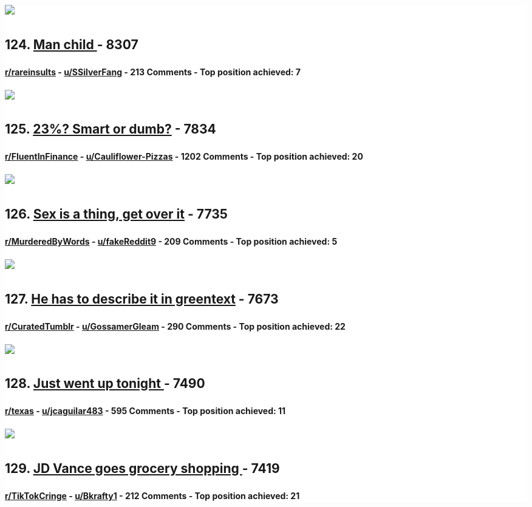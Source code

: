 <a href="https://i.redd.it/gqp2f64r74rd1.jpeg"><img src="https://b.thumbs.redditmedia.com/65SKL7OEGh9f2BVVqZL-OUqL_RozxDRSxdWAunnf6Jg.jpg"></img></a>

## 124. [Man child ](http://reddit.com/r/rareinsults/comments/1fpu5z8/man_child/) - 8307
#### [r/rareinsults](http://reddit.com/r/rareinsults) - [u/SSilverFang](http://reddit.com/u/SSilverFang) - 213 Comments - Top position achieved: 7

<a href="https://i.redd.it/4e3jovan55rd1.png"><img src="https://b.thumbs.redditmedia.com/jiLjtN5aq6vefQve-215UA9bBWL3qBXk1NsjQ51qAJU.jpg"></img></a>

## 125. [23%? Smart or dumb?](http://reddit.com/r/FluentInFinance/comments/1fpjt0a/23_smart_or_dumb/) - 7834
#### [r/FluentInFinance](http://reddit.com/r/FluentInFinance) - [u/Cauliflower-Pizzas](http://reddit.com/u/Cauliflower-Pizzas) - 1202 Comments - Top position achieved: 20

<a href="https://i.redd.it/vlmjspf6u1rd1.png"><img src="https://b.thumbs.redditmedia.com/GNBbi2s5YVviYt_kCykyeViUZTkpkAj0WmbuEw72SFY.jpg"></img></a>

## 126. [Sex is a thing, get over it](http://reddit.com/r/MurderedByWords/comments/1fq7zhh/sex_is_a_thing_get_over_it/) - 7735
#### [r/MurderedByWords](http://reddit.com/r/MurderedByWords) - [u/fakeReddit9](http://reddit.com/u/fakeReddit9) - 209 Comments - Top position achieved: 5

<a href="https://i.redd.it/s7ixnj0k58rd1.jpeg"><img src="https://a.thumbs.redditmedia.com/bAcf-kZeWpvycs0b5v2lAGl6tiueHCxdMHhqYbtgCu8.jpg"></img></a>

## 127. [He has to describe it in greentext](http://reddit.com/r/CuratedTumblr/comments/1fpunkf/he_has_to_describe_it_in_greentext/) - 7673
#### [r/CuratedTumblr](http://reddit.com/r/CuratedTumblr) - [u/GossamerGleam](http://reddit.com/u/GossamerGleam) - 290 Comments - Top position achieved: 22

<a href="https://i.redd.it/blr4ax8fa5rd1.jpeg"><img src="https://b.thumbs.redditmedia.com/EmapkPax7l2x_VN-jZMuQNlNLnTWJIedtlJRd7VWDuw.jpg"></img></a>

## 128. [Just went up tonight ](http://reddit.com/r/texas/comments/1fqc8z4/just_went_up_tonight/) - 7490
#### [r/texas](http://reddit.com/r/texas) - [u/jcaguilar483](http://reddit.com/u/jcaguilar483) - 595 Comments - Top position achieved: 11

<a href="https://i.redd.it/lmupe14s69rd1.jpeg"><img src="https://b.thumbs.redditmedia.com/v6Kgqdpp9CpASxQJzmmg529kLR61qjB5QmSoU1PjDyc.jpg"></img></a>

## 129. [JD Vance goes grocery shopping ](http://reddit.com/r/TikTokCringe/comments/1fq9snl/jd_vance_goes_grocery_shopping/) - 7419
#### [r/TikTokCringe](http://reddit.com/r/TikTokCringe) - [u/Bkrafty1](http://reddit.com/u/Bkrafty1) - 212 Comments - Top position achieved: 21
